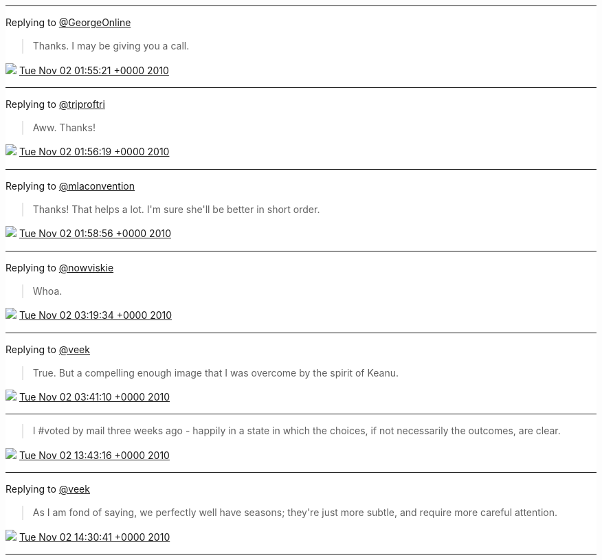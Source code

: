 ----

Replying to [@GeorgeOnline](https://twitter.com/GeorgeOnline/status/29419394279)

> Thanks\. I may be giving you a call\.

<img src="../../media/tweet.ico" width="12" /> [Tue Nov 02 01:55:21 +0000 2010](https://twitter.com/kfitz/status/29428447097)

----

Replying to [@triproftri](https://twitter.com/triproftri/status/29421202309)

> Aww\. Thanks\!

<img src="../../media/tweet.ico" width="12" /> [Tue Nov 02 01:56:19 +0000 2010](https://twitter.com/kfitz/status/29428526403)

----

Replying to [@mlaconvention](https://twitter.com/MLAconvention/status/29427248343)

> Thanks\! That helps a lot\. I'm sure she'll be better in short order\.

<img src="../../media/tweet.ico" width="12" /> [Tue Nov 02 01:58:56 +0000 2010](https://twitter.com/kfitz/status/29428734962)

----

Replying to [@nowviskie](https://twitter.com/nowviskie/status/29433881330)

> Whoa\.

<img src="../../media/tweet.ico" width="12" /> [Tue Nov 02 03:19:34 +0000 2010](https://twitter.com/kfitz/status/29435186876)

----

Replying to [@veek](https://twitter.com/veek/status/29435876082)

> True\. But a compelling enough image that I was overcome by the spirit of Keanu\.

<img src="../../media/tweet.ico" width="12" /> [Tue Nov 02 03:41:10 +0000 2010](https://twitter.com/kfitz/status/29436802731)

----

> I \#voted by mail three weeks ago \- happily in a state in which the choices, if not necessarily the outcomes, are clear\.

<img src="../../media/tweet.ico" width="12" /> [Tue Nov 02 13:43:16 +0000 2010](https://twitter.com/kfitz/status/29470740115)

----

Replying to [@veek](https://twitter.com/veek/status/29474343046)

> As I am fond of saying, we perfectly well have seasons; they're just more subtle, and require more careful attention\.

<img src="../../media/tweet.ico" width="12" /> [Tue Nov 02 14:30:41 +0000 2010](https://twitter.com/kfitz/status/29474920109)

----
